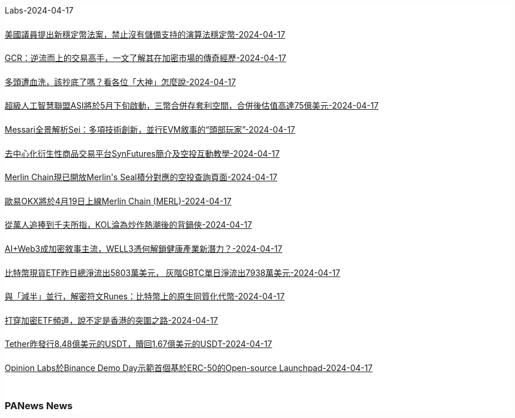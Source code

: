 Labs-2024-04-17</a><br/><br/><a target=_blank rel=nofollow href="https://www.panewslab.com/zh_hk/sqarticledetails/9y9vs0vbFt.html" >美國議員提出新穩定幣法案，禁止沒有儲備支持的演算法穩定幣-2024-04-17</a><br/><br/><a target=_blank rel=nofollow href="https://www.panewslab.com/zh_hk/articledetails/31t94z39Ft.html" >GCR：逆流而上的交易高手，一文了解其在加密市場的傳奇經歷-2024-04-17</a><br/><br/><a target=_blank rel=nofollow href="https://www.panewslab.com/zh_hk/articledetails/pc0rbkxjFt.html" >多頭遭血洗，該抄底了嗎？看各位「大神」怎麼說-2024-04-17</a><br/><br/><a target=_blank rel=nofollow href="https://www.panewslab.com/zh_hk/articledetails/4mjghgsfFt.html" >超級人工智慧聯盟ASI將於5月下旬啟動，三幣合併存套利空間，合併後估值高達75億美元-2024-04-17</a><br/><br/><a target=_blank rel=nofollow href="https://www.panewslab.com/zh_hk/articledetails/a0ih3b0mFt.html" >Messari全景解析Sei：多項技術創新，並行EVM敘事的“頭部玩家”-2024-04-17</a><br/><br/><a target=_blank rel=nofollow href="https://www.panewslab.com/zh_hk/articledetails/qmtou6ymFt.html" >去中心化衍生性商品交易平台SynFutures簡介及空投互動教學-2024-04-17</a><br/><br/><a target=_blank rel=nofollow href="https://www.panewslab.com/zh_hk/sqarticledetails/mung67inFt.html" >Merlin Chain現已開放Merlin's Seal積分對應的空投查詢頁面-2024-04-17</a><br/><br/><a target=_blank rel=nofollow href="https://www.panewslab.com/zh_hk/sqarticledetails/pz29sj10Ft.html" >歐易OKX將於4月19日上線Merlin Chain (MERL)-2024-04-17</a><br/><br/><a target=_blank rel=nofollow href="https://www.panewslab.com/zh_hk/articledetails/kk49wcawFt.html" >從萬人追捧到千夫所指，KOL淪為炒作熱潮後的背鍋俠-2024-04-17</a><br/><br/><a target=_blank rel=nofollow href="https://www.panewslab.com/zh_hk/articledetails/bo3x38gfFt.html" >AI+Web3成加密敘事主流，WELL3憑何解鎖健康產業新潛力？-2024-04-17</a><br/><br/><a target=_blank rel=nofollow href="https://www.panewslab.com/zh_hk/sqarticledetails/k86mh1z7Ft.html" >比特幣現貨ETF昨日總淨流出5803萬美元， 灰階GBTC單日淨流出7938萬美元-2024-04-17</a><br/><br/><a target=_blank rel=nofollow href="https://www.panewslab.com/zh_hk/articledetails/00idgwc8Ft.html" >與「減半」並行，解密符文Runes：比特幣上的原生同質化代幣-2024-04-17</a><br/><br/><a target=_blank rel=nofollow href="https://www.panewslab.com/zh_hk/articledetails/a2jxuerlFt.html" >打穿加密ETF頻道，說不定是香港的突圍之路-2024-04-17</a><br/><br/><a target=_blank rel=nofollow href="https://www.panewslab.com/zh_hk/sqarticledetails/dakzq3tuFt.html" >Tether昨發行8.48億美元的USDT，贖回1.67億美元的USDT-2024-04-17</a><br/><br/><a target=_blank rel=nofollow href="https://www.panewslab.com/zh_hk/articledetails/f3mdoad1Ft.html" >Opinion Labs於Binance Demo Day示範首個基於ERC-50的Open-source Launchpad-2024-04-17</a><br/><br/>





###  PANews News
